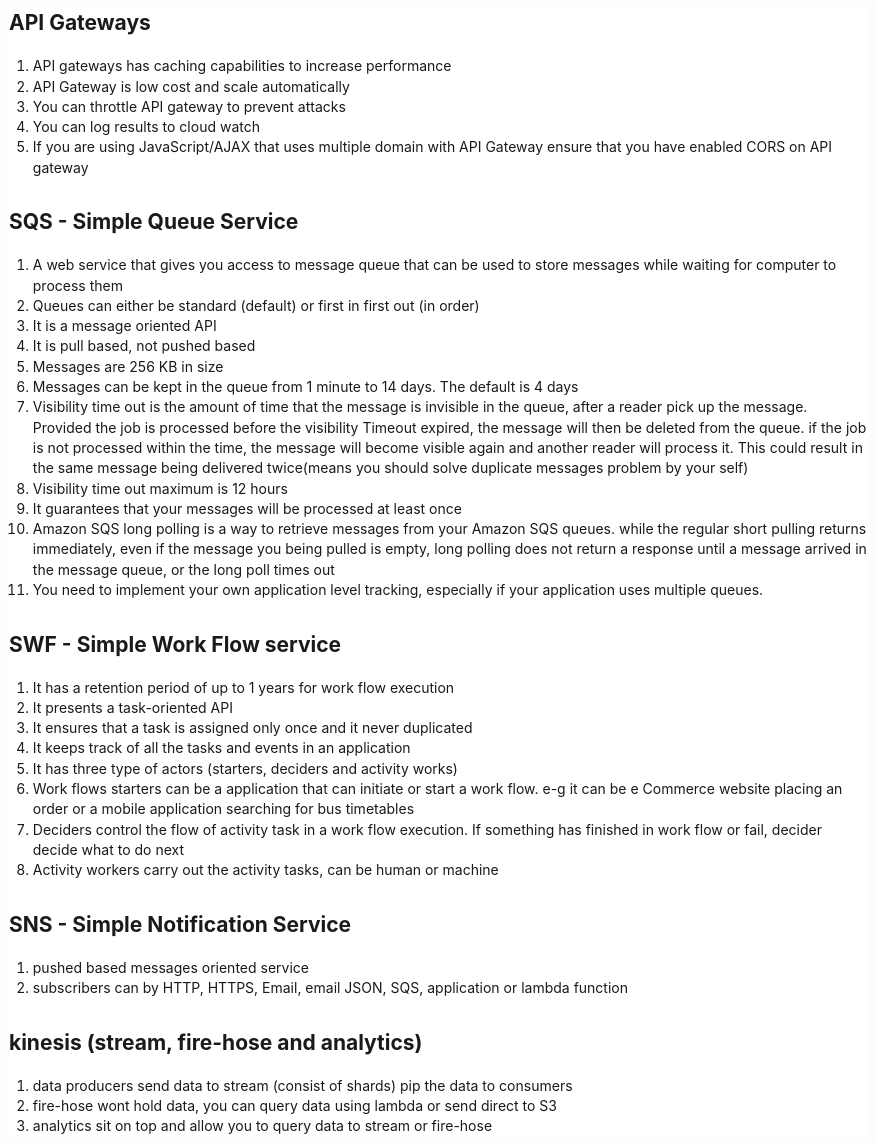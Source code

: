 ## API Gateways
1. API gateways has caching capabilities to increase performance
1. API Gateway is low cost and scale automatically
1. You can throttle API gateway to prevent attacks
1. You can log results to cloud watch
1. If you are using JavaScript/AJAX that uses multiple domain with API Gateway ensure that you have enabled CORS on API gateway

## SQS - Simple Queue Service
1. A web service that gives you access to message queue that can be used to store messages while waiting for computer to process them
1. Queues can either be standard (default) or first in first out (in order)
1. It is a message oriented API
1. It is pull based, not pushed based
1. Messages are 256 KB in size
1. Messages can be kept in the queue from 1 minute to 14 days. The default is 4 days
1. Visibility time out is the amount of time that the message is invisible in the queue, after a reader pick up the message. Provided the job is processed before the visibility Timeout expired, the message will then be deleted from the queue. if the job is not processed within the time, the message will become visible again and another reader will process it. This could result in the same message being delivered twice(means you should solve duplicate messages problem by your self)
1. Visibility time out maximum is 12 hours
1. It guarantees that your messages will be processed at least once
1. Amazon SQS long polling is a way to retrieve messages from your Amazon SQS queues. while the regular short pulling returns immediately, even if the message you being pulled is empty, long polling does not return a response until a message arrived in the message queue, or the long poll times out
1. You need to implement your own application level tracking, especially if your application uses multiple queues.

## SWF - Simple Work Flow service
1. It has a retention period of up to 1 years for work flow execution
1. It presents a task-oriented API
1. It ensures that a task is assigned only once and it never duplicated
1. It keeps track of all the tasks and events in an application
1. It has three type of actors (starters, deciders and activity works)
1. Work flows starters can be a application that can initiate or start a work flow. e-g it can be e Commerce website placing an order or a mobile application searching for bus timetables
1. Deciders control the flow of activity task in a work flow execution. If something has finished in work flow or fail, decider decide what to do next
1. Activity workers carry out the activity tasks, can be human or machine

## SNS - Simple Notification Service
1. pushed based messages oriented service
1. subscribers can by HTTP, HTTPS, Email, email JSON, SQS, application or lambda function

## kinesis (stream, fire-hose and analytics)
1. data producers send data to stream (consist of shards) pip the data to consumers
1. fire-hose wont hold data, you can query data using lambda or send direct to S3
1. analytics sit on top and allow you to query data to stream or fire-hose
